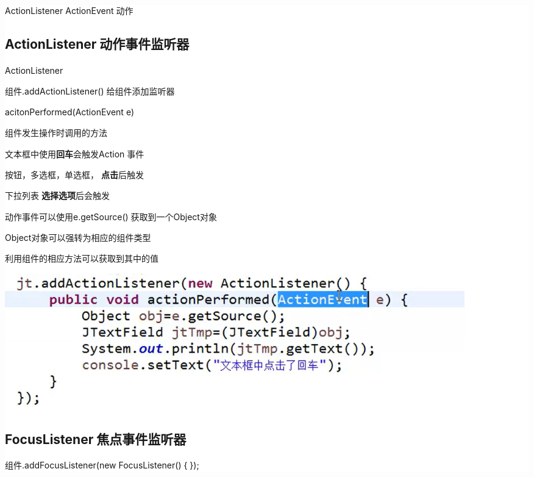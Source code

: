 ActionListener ActionEvent 动作





## ActionListener 动作事件监听器

ActionListener

组件.addActionListener() 给组件添加监听器



acitonPerformed(ActionEvent e)

组件发生操作时调用的方法





文本框中使用**回车**会触发Action 事件



按钮，多选框，单选框，  **点击**后触发



下拉列表 **选择选项**后会触发



动作事件可以使用e.getSource() 获取到一个Object对象 

Object对象可以强转为相应的组件类型

利用组件的相应方法可以获取到其中的值

<img src="image/swing/image-20240711104224191.png" alt="image-20240711104224191" style="zoom: 80%;" />





## FocusListener 焦点事件监听器

组件.addFocusListener(new FocusListener() {
});
